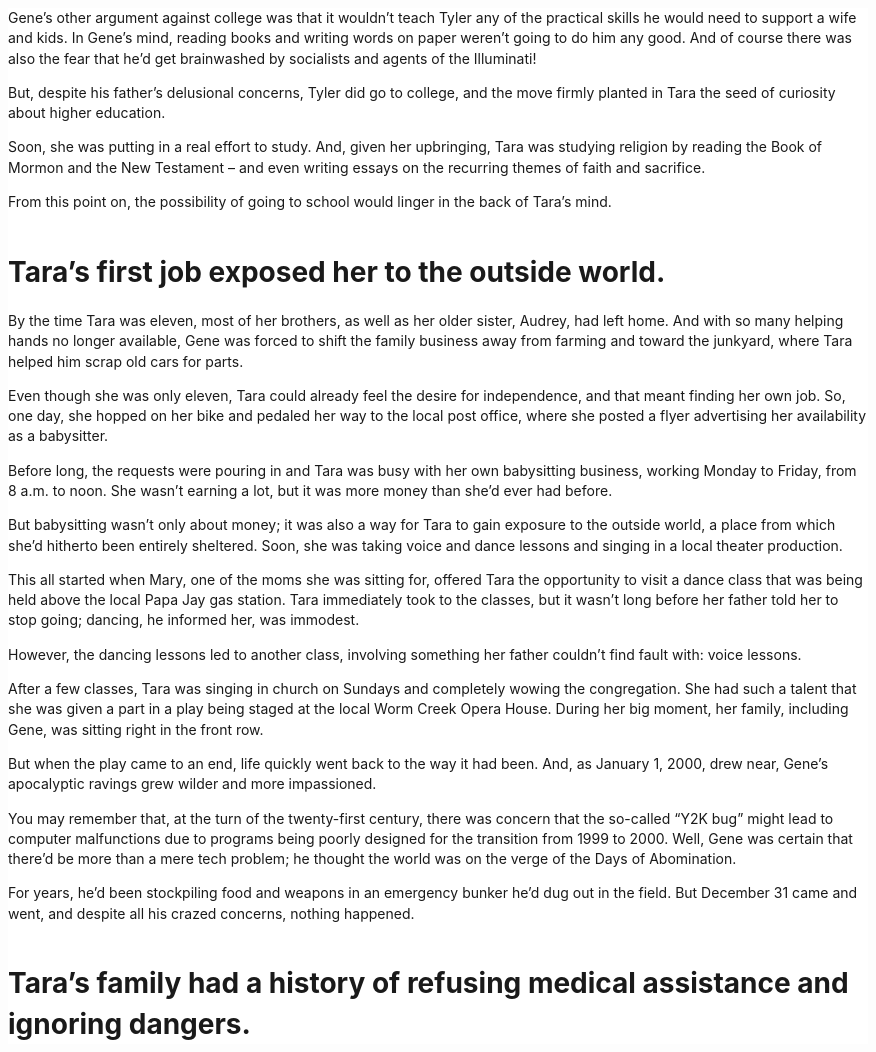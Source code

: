 Gene’s other argument against college was that it wouldn’t teach Tyler any of the practical skills he would need to support a wife and kids. In Gene’s mind, reading books and writing words on paper weren’t going to do him any good. And of course there was also the fear that he’d get brainwashed by socialists and agents of the Illuminati!

But, despite his father’s delusional concerns, Tyler did go to college, and the move firmly planted in Tara the seed of curiosity about higher education.

Soon, she was putting in a real effort to study. And, given her upbringing, Tara was studying religion by reading the Book of Mormon and the New Testament – and even writing essays on the recurring themes of faith and sacrifice.

From this point on, the possibility of going to school would linger in the back of Tara’s mind.

# Tara’s first job exposed her to the outside world.

By the time Tara was eleven, most of her brothers, as well as her older sister, Audrey, had left home. And with so many helping hands no longer available, Gene was forced to shift the family business away from farming and toward the junkyard, where Tara helped him scrap old cars for parts.

Even though she was only eleven, Tara could already feel the desire for independence, and that meant finding her own job. So, one day, she hopped on her bike and pedaled her way to the local post office, where she posted a flyer advertising her availability as a babysitter.

Before long, the requests were pouring in and Tara was busy with her own babysitting business, working Monday to Friday, from 8 a.m. to noon. She wasn’t earning a lot, but it was more money than she’d ever had before.

But babysitting wasn’t only about money; it was also a way for Tara to gain exposure to the outside world, a place from which she’d hitherto been entirely sheltered. Soon, she was taking voice and dance lessons and singing in a local theater production.

This all started when Mary, one of the moms she was sitting for, offered Tara the opportunity to visit a dance class that was being held above the local Papa Jay gas station. Tara immediately took to the classes, but it wasn’t long before her father told her to stop going; dancing, he informed her, was immodest.

However, the dancing lessons led to another class, involving something her father couldn’t find fault with: voice lessons.

After a few classes, Tara was singing in church on Sundays and completely wowing the congregation. She had such a talent that she was given a part in a play being staged at the local Worm Creek Opera House. During her big moment, her family, including Gene, was sitting right in the front row.

But when the play came to an end, life quickly went back to the way it had been. And, as January 1, 2000, drew near, Gene’s apocalyptic ravings grew wilder and more impassioned.

You may remember that, at the turn of the twenty-first century, there was concern that the so-called “Y2K bug” might lead to computer malfunctions due to programs being poorly designed for the transition from 1999 to 2000. Well, Gene was certain that there’d be more than a mere tech problem; he thought the world was on the verge of the Days of Abomination.

For years, he’d been stockpiling food and weapons in an emergency bunker he’d dug out in the field. But December 31 came and went, and despite all his crazed concerns, nothing happened.

# Tara’s family had a history of refusing medical assistance and ignoring dangers.
